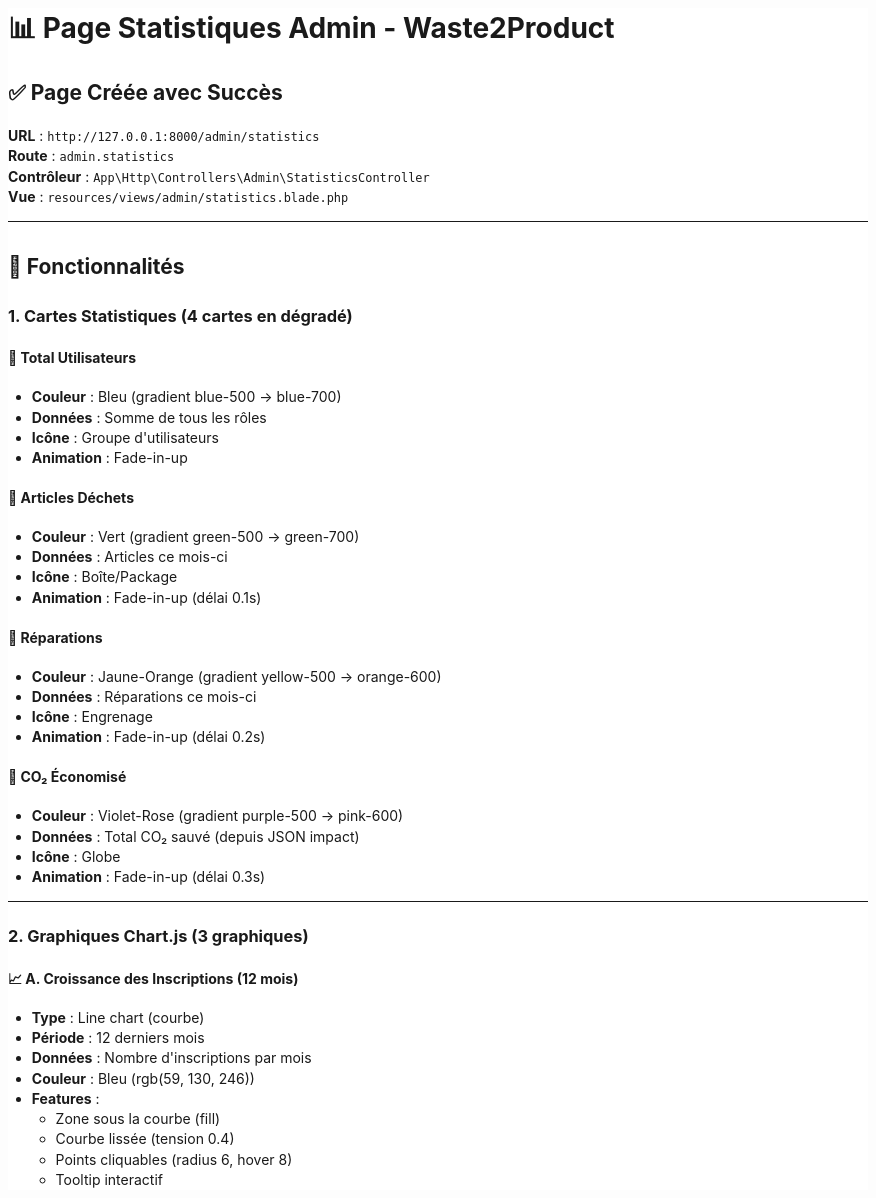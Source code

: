 # 📊 Page Statistiques Admin - Waste2Product

## ✅ Page Créée avec Succès

**URL** : `http://127.0.0.1:8000/admin/statistics`  
**Route** : `admin.statistics`  
**Contrôleur** : `App\Http\Controllers\Admin\StatisticsController`  
**Vue** : `resources/views/admin/statistics.blade.php`

---

## 🎯 Fonctionnalités

### 1. **Cartes Statistiques (4 cartes en dégradé)**

#### 🔹 Total Utilisateurs
- **Couleur** : Bleu (gradient blue-500 → blue-700)
- **Données** : Somme de tous les rôles
- **Icône** : Groupe d'utilisateurs
- **Animation** : Fade-in-up

#### 🔹 Articles Déchets
- **Couleur** : Vert (gradient green-500 → green-700)
- **Données** : Articles ce mois-ci
- **Icône** : Boîte/Package
- **Animation** : Fade-in-up (délai 0.1s)

#### 🔹 Réparations
- **Couleur** : Jaune-Orange (gradient yellow-500 → orange-600)
- **Données** : Réparations ce mois-ci
- **Icône** : Engrenage
- **Animation** : Fade-in-up (délai 0.2s)

#### 🔹 CO₂ Économisé
- **Couleur** : Violet-Rose (gradient purple-500 → pink-600)
- **Données** : Total CO₂ sauvé (depuis JSON impact)
- **Icône** : Globe
- **Animation** : Fade-in-up (délai 0.3s)

---

### 2. **Graphiques Chart.js (3 graphiques)**

#### 📈 A. Croissance des Inscriptions (12 mois)
- **Type** : Line chart (courbe)
- **Période** : 12 derniers mois
- **Données** : Nombre d'inscriptions par mois
- **Couleur** : Bleu (rgb(59, 130, 246))
- **Features** :
  - Zone sous la courbe (fill)
  - Courbe lissée (tension 0.4)
  - Points cliquables (radius 6, hover 8)
  - Tooltip interactif
